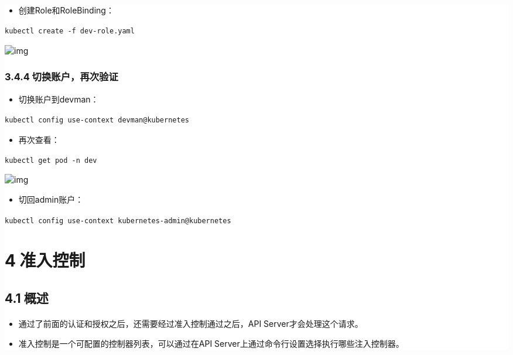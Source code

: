 

- 创建Role和RoleBinding：



```plain
kubectl create -f dev-role.yaml
```



![img](https://cdn.nlark.com/yuque/0/2021/png/513185/1610071346816-8381b341-a5c9-4e43-bd77-626929d2aefa.png?x-oss-process=image%2Fwatermark%2Ctype_d3F5LW1pY3JvaGVp%2Csize_25%2Ctext_6K645aSn5LuZ%2Ccolor_FFFFFF%2Cshadow_50%2Ct_80%2Cg_se%2Cx_10%2Cy_10)



### 3.4.4 切换账户，再次验证



- 切换账户到devman：



```plain
kubectl config use-context devman@kubernetes
```



- 再次查看：



```shell
kubectl get pod -n dev
```



![img](https://cdn.nlark.com/yuque/0/2021/png/513185/1610071362345-d5dd80cb-02db-47ea-9c00-288b6e753859.png?x-oss-process=image%2Fwatermark%2Ctype_d3F5LW1pY3JvaGVp%2Csize_25%2Ctext_6K645aSn5LuZ%2Ccolor_FFFFFF%2Cshadow_50%2Ct_80%2Cg_se%2Cx_10%2Cy_10)



- 切回admin账户：



```plain
kubectl config use-context kubernetes-admin@kubernetes
```



# 4 准入控制



## 4.1 概述



- 通过了前面的认证和授权之后，还需要经过准入控制通过之后，API Server才会处理这个请求。

- 准入控制是一个可配置的控制器列表，可以通过在API Server上通过命令行设置选择执行哪些注入控制器。


